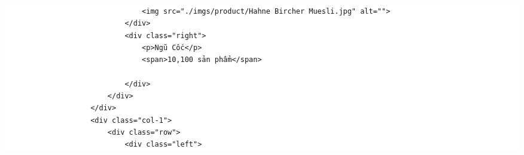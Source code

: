                                     <img src="./imgs/product/Hahne Bircher Muesli.jpg" alt="">
                                </div>
                                <div class="right">
                                    <p>Ngũ Cốc</p>
                                    <span>10,100 sản phẩm</span>

                                </div>
                            </div>
                        </div>
                        <div class="col-1">
                            <div class="row">
                                <div class="left">